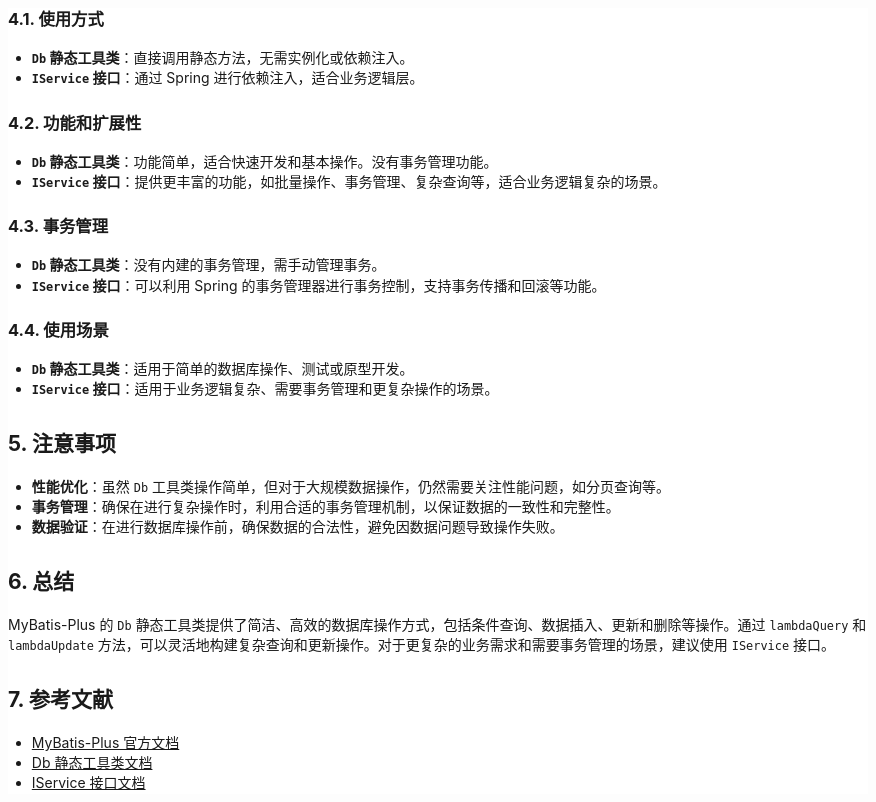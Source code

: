 ### 4.1. 使用方式

- **`Db` 静态工具类**：直接调用静态方法，无需实例化或依赖注入。
- **`IService` 接口**：通过 Spring 进行依赖注入，适合业务逻辑层。

### 4.2. 功能和扩展性

- **`Db` 静态工具类**：功能简单，适合快速开发和基本操作。没有事务管理功能。
- **`IService` 接口**：提供更丰富的功能，如批量操作、事务管理、复杂查询等，适合业务逻辑复杂的场景。

### 4.3. 事务管理

- **`Db` 静态工具类**：没有内建的事务管理，需手动管理事务。
- **`IService` 接口**：可以利用 Spring 的事务管理器进行事务控制，支持事务传播和回滚等功能。

### 4.4. 使用场景

- **`Db` 静态工具类**：适用于简单的数据库操作、测试或原型开发。
- **`IService` 接口**：适用于业务逻辑复杂、需要事务管理和更复杂操作的场景。

## 5. 注意事项

- **性能优化**：虽然 `Db` 工具类操作简单，但对于大规模数据操作，仍然需要关注性能问题，如分页查询等。
- **事务管理**：确保在进行复杂操作时，利用合适的事务管理机制，以保证数据的一致性和完整性。
- **数据验证**：在进行数据库操作前，确保数据的合法性，避免因数据问题导致操作失败。

## 6. 总结

MyBatis-Plus 的 `Db` 静态工具类提供了简洁、高效的数据库操作方式，包括条件查询、数据插入、更新和删除等操作。通过 `lambdaQuery` 和 `lambdaUpdate` 方法，可以灵活地构建复杂查询和更新操作。对于更复杂的业务需求和需要事务管理的场景，建议使用 `IService` 接口。

## 7. 参考文献

- [MyBatis-Plus 官方文档](https://mybatis.plus)
- [Db 静态工具类文档](https://mybatis.plus/guide/db.html)
- [IService 接口文档](https://mybatis.plus/guide/service.html)
